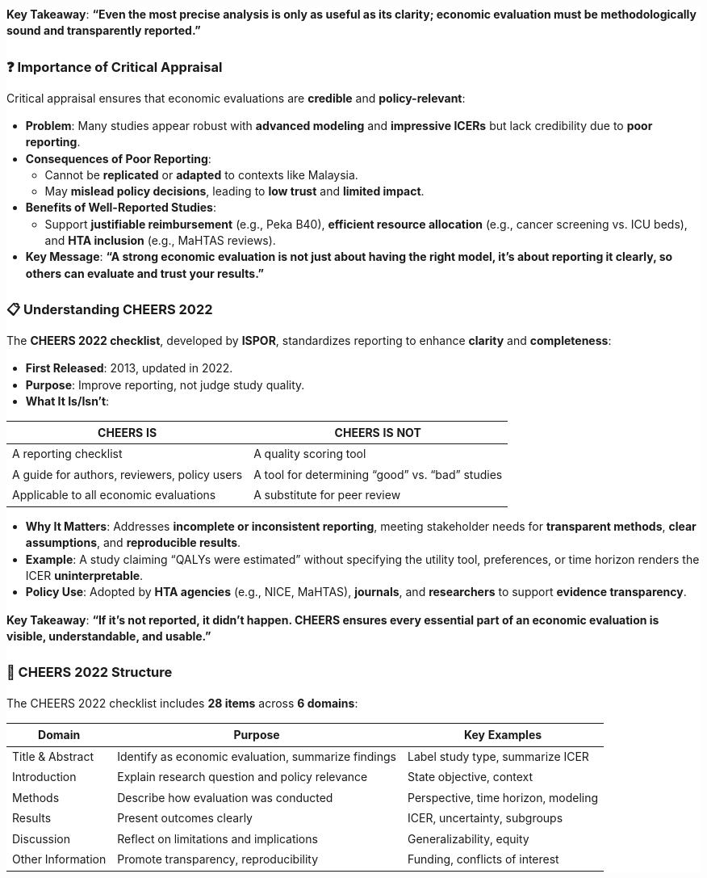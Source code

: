 **Key Takeaway**: **“Even the most precise analysis is only as useful as its clarity; economic evaluation must be methodologically sound and transparently reported.”**

### ❓ Importance of Critical Appraisal

Critical appraisal ensures that economic evaluations are **credible** and **policy-relevant**:

- **Problem**: Many studies appear robust with **advanced modeling** and **impressive ICERs** but lack credibility due to **poor reporting**.
- **Consequences of Poor Reporting**:
    - Cannot be **replicated** or **adapted** to contexts like Malaysia.
    - May **mislead policy decisions**, leading to **low trust** and **limited impact**.
- **Benefits of Well-Reported Studies**:
    - Support **justifiable reimbursement** (e.g., Peka B40), **efficient resource allocation** (e.g., cancer screening vs. ICU beds), and **HTA inclusion** (e.g., MaHTAS reviews).
- **Key Message**: **“A strong economic evaluation is not just about having the right model, it’s about reporting it clearly, so others can evaluate and trust your results.”**

### 📋 Understanding CHEERS 2022

The **CHEERS 2022 checklist**, developed by **ISPOR**, standardizes reporting to enhance **clarity** and **completeness**:

- **First Released**: 2013, updated in 2022.
- **Purpose**: Improve reporting, not judge study quality.
- **What It Is/Isn’t**:
    
|**CHEERS IS**|**CHEERS IS NOT**|
|---|---|
|A reporting checklist|A quality scoring tool|
|A guide for authors, reviewers, policy users|A tool for determining “good” vs. “bad” studies|
|Applicable to all economic evaluations|A substitute for peer review|
    
- **Why It Matters**: Addresses **incomplete or inconsistent reporting**, meeting stakeholder needs for **transparent methods**, **clear assumptions**, and **reproducible results**.
- **Example**: A study claiming “QALYs were estimated” without specifying the utility tool, preferences, or time horizon renders the ICER **uninterpretable**.
- **Policy Use**: Adopted by **HTA agencies** (e.g., NICE, MaHTAS), **journals**, and **researchers** to support **evidence transparency**.

**Key Takeaway**: **“If it’s not reported, it didn’t happen. CHEERS ensures every essential part of an economic evaluation is visible, understandable, and usable.”**

### 🧩 CHEERS 2022 Structure

The CHEERS 2022 checklist includes **28 items** across **6 domains**:

|**Domain**|**Purpose**|**Key Examples**|
|---|---|---|
|Title & Abstract|Identify as economic evaluation, summarize findings|Label study type, summarize ICER|
|Introduction|Explain research question and policy relevance|State objective, context|
|Methods|Describe how evaluation was conducted|Perspective, time horizon, modeling|
|Results|Present outcomes clearly|ICER, uncertainty, subgroups|
|Discussion|Reflect on limitations and implications|Generalizability, equity|
|Other Information|Promote transparency, reproducibility|Funding, conflicts of interest|
